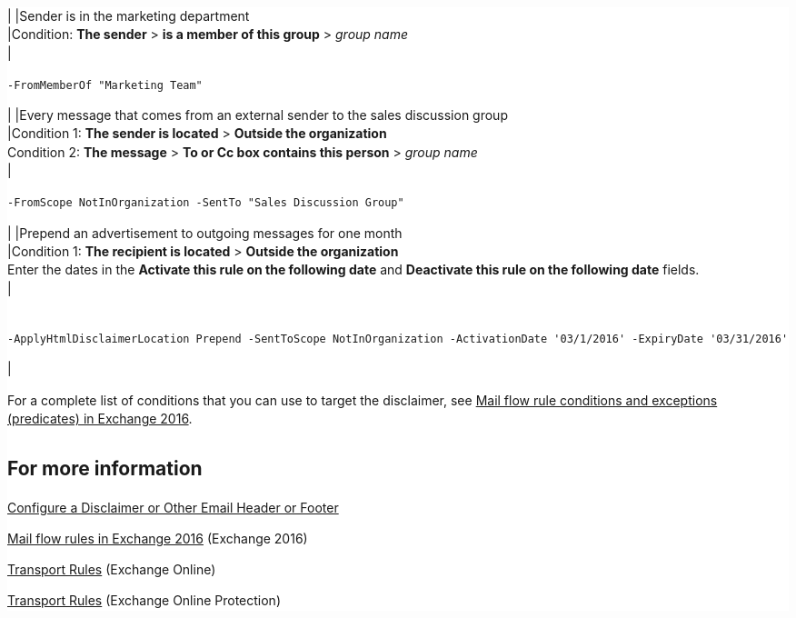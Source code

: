 |
|Sender is in the marketing department  <br/> |Condition: **The sender** > **is a member of this group** > _group name_ <br/> |
```
-FromMemberOf "Marketing Team"
```

|
|Every message that comes from an external sender to the sales discussion group  <br/> |Condition 1: **The sender is located** > **Outside the organization** <br/> Condition 2: **The message** > **To or Cc box contains this person** > _group name_ <br/> |
```
-FromScope NotInOrganization -SentTo "Sales Discussion Group"

```

|
|Prepend an advertisement to outgoing messages for one month  <br/> |Condition 1: **The recipient is located** > **Outside the organization** <br/> Enter the dates in the **Activate this rule on the following date** and **Deactivate this rule on the following date** fields. <br/> |
```

-ApplyHtmlDisclaimerLocation Prepend -SentToScope NotInOrganization -ActivationDate '03/1/2016' -ExpiryDate '03/31/2016'
```

|
   
For a complete list of conditions that you can use to target the disclaimer, see  [Mail flow rule conditions and exceptions (predicates) in Exchange 2016](mail-flow-rule-conditions-and-exceptions-predicates-in-exchange-2016.md).
  
    
    

## For more information
<a name="MoreInfo"> </a>

 [Configure a Disclaimer or Other Email Header or Footer](http://technet.microsoft.com/library/29ac61c2-77f1-4071-b14e-8cc64e3e76ba.aspx)
  
    
    
 [Mail flow rules in Exchange 2016](mail-flow-rules-in-exchange-2016.md) (Exchange 2016)
  
    
    
 [Transport Rules](http://technet.microsoft.com/library/743bd525-0ca2-426d-b76c-b4a052bc8886.aspx) (Exchange Online)
  
    
    
 [Transport Rules](http://technet.microsoft.com/library/9c2cf227-eff7-48ef-87fb-487186e47363.aspx) (Exchange Online Protection)
  
    
    
